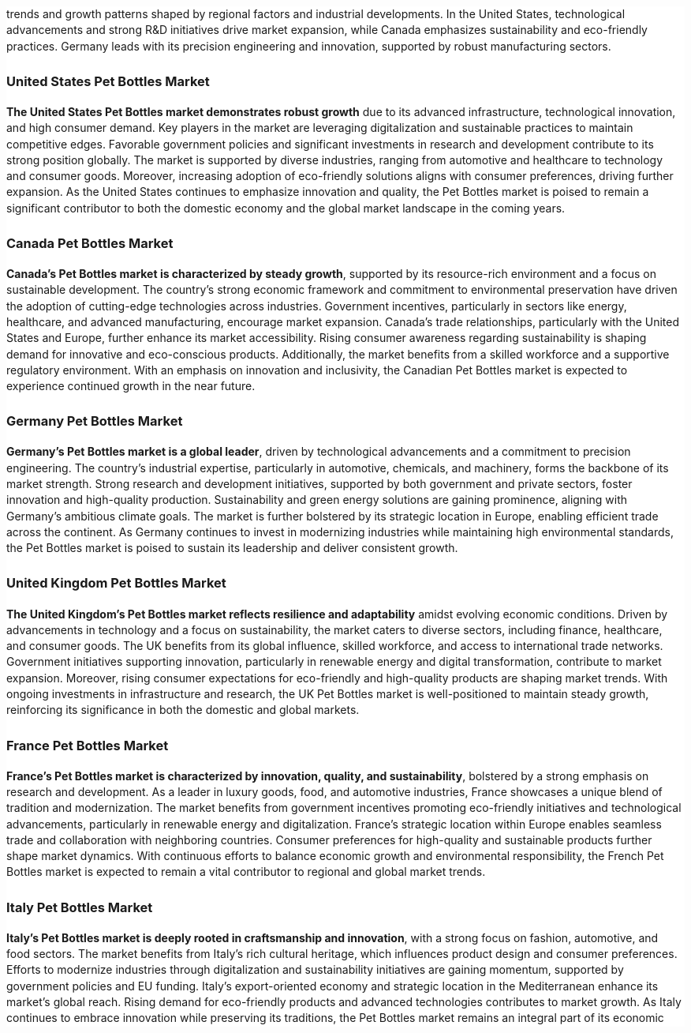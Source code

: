 trends and growth patterns shaped by regional factors and industrial developments. In the United States, technological advancements and strong R&amp;D initiatives drive market expansion, while Canada emphasizes sustainability and eco-friendly practices. Germany leads with its precision engineering and innovation, supported by robust manufacturing sectors.</span></em></p></blockquote><h3><strong>United States Pet Bottles Market</strong></h3><p><strong>The United States Pet Bottles market demonstrates robust growth</strong> due to its advanced infrastructure, technological innovation, and high consumer demand. Key players in the market are leveraging digitalization and sustainable practices to maintain competitive edges. Favorable government policies and significant investments in research and development contribute to its strong position globally. The market is supported by diverse industries, ranging from automotive and healthcare to technology and consumer goods. Moreover, increasing adoption of eco-friendly solutions aligns with consumer preferences, driving further expansion. As the United States continues to emphasize innovation and quality, the Pet Bottles market is poised to remain a significant contributor to both the domestic economy and the global market landscape in the coming years.</p><h3><strong>Canada Pet Bottles Market</strong></h3><p><strong>Canada&rsquo;s Pet Bottles market is characterized by steady growth</strong>, supported by its resource-rich environment and a focus on sustainable development. The country&rsquo;s strong economic framework and commitment to environmental preservation have driven the adoption of cutting-edge technologies across industries. Government incentives, particularly in sectors like energy, healthcare, and advanced manufacturing, encourage market expansion. Canada&rsquo;s trade relationships, particularly with the United States and Europe, further enhance its market accessibility. Rising consumer awareness regarding sustainability is shaping demand for innovative and eco-conscious products. Additionally, the market benefits from a skilled workforce and a supportive regulatory environment. With an emphasis on innovation and inclusivity, the Canadian Pet Bottles market is expected to experience continued growth in the near future.</p><h3><strong>Germany Pet Bottles Market</strong></h3><p><strong>Germany&rsquo;s Pet Bottles market is a global leader</strong>, driven by technological advancements and a commitment to precision engineering. The country&rsquo;s industrial expertise, particularly in automotive, chemicals, and machinery, forms the backbone of its market strength. Strong research and development initiatives, supported by both government and private sectors, foster innovation and high-quality production. Sustainability and green energy solutions are gaining prominence, aligning with Germany&rsquo;s ambitious climate goals. The market is further bolstered by its strategic location in Europe, enabling efficient trade across the continent. As Germany continues to invest in modernizing industries while maintaining high environmental standards, the Pet Bottles market is poised to sustain its leadership and deliver consistent growth.</p><h3><strong>United Kingdom Pet Bottles Market</strong></h3><p><strong>The United Kingdom&rsquo;s Pet Bottles market reflects resilience and adaptability</strong> amidst evolving economic conditions. Driven by advancements in technology and a focus on sustainability, the market caters to diverse sectors, including finance, healthcare, and consumer goods. The UK benefits from its global influence, skilled workforce, and access to international trade networks. Government initiatives supporting innovation, particularly in renewable energy and digital transformation, contribute to market expansion. Moreover, rising consumer expectations for eco-friendly and high-quality products are shaping market trends. With ongoing investments in infrastructure and research, the UK Pet Bottles market is well-positioned to maintain steady growth, reinforcing its significance in both the domestic and global markets.</p><h3><strong>France Pet Bottles Market</strong></h3><p><strong>France&rsquo;s Pet Bottles market is characterized by innovation, quality, and sustainability</strong>, bolstered by a strong emphasis on research and development. As a leader in luxury goods, food, and automotive industries, France showcases a unique blend of tradition and modernization. The market benefits from government incentives promoting eco-friendly initiatives and technological advancements, particularly in renewable energy and digitalization. France&rsquo;s strategic location within Europe enables seamless trade and collaboration with neighboring countries. Consumer preferences for high-quality and sustainable products further shape market dynamics. With continuous efforts to balance economic growth and environmental responsibility, the French Pet Bottles market is expected to remain a vital contributor to regional and global market trends.</p><h3><strong>Italy Pet Bottles Market</strong></h3><p><strong>Italy&rsquo;s Pet Bottles market is deeply rooted in craftsmanship and innovation</strong>, with a strong focus on fashion, automotive, and food sectors. The market benefits from Italy&rsquo;s rich cultural heritage, which influences product design and consumer preferences. Efforts to modernize industries through digitalization and sustainability initiatives are gaining momentum, supported by government policies and EU funding. Italy&rsquo;s export-oriented economy and strategic location in the Mediterranean enhance its market&rsquo;s global reach. Rising demand for eco-friendly products and advanced technologies contributes to market growth. As Italy continues to embrace innovation while preserving its traditions, the Pet Bottles market remains an integral part of its economic